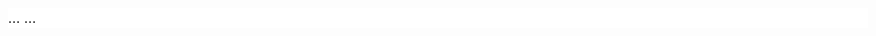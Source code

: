 <html …>
   …
   <body>
      …
         <audio
             src="http://www.example.com/book/audio/ch01.mp4"
             controls="controls"/>
      …
   </body>
</html>
3.7 資料URLs

data: URL綱要[rfc2397]用於把資源直接編碼到一個URL字串中。本綱要的優勢為可以讓EPUB製作者在一份資源中嵌入另一份資源，而避免需要另一個外部檔案。

EPUB製作者不得以如下方式使用資料URLS，因為這樣會影響頂層內容文件或者頂層瀏覽脈絡[html]：

在包裝文件的href屬性中使用─同時適用於宣告item元素以及後設資料link元素；

在[html]或[svg] a元素的href屬性中使用─除了位於一個[html]iframe元素中；

在[html]area元素的href屬性中使用，除了位於一個iframe元素中時；

呼叫到[ecmascript]的window.open或 document.open。

註釋
這些使用資料URLs的限制是為了避免安全問題，也確保閱讀系統能決定要把使用者帶到何處（也就是因為資料URLs無法在書脊中被參照）。

避免使用資料URLs的列表會隨著相關標準在用途上的進化而有所變更。

嵌入的結果就是在資料URL中的資料不被當作一個獨特的出版品資源供宣告報告用途（也就是僅列於包含該資料的出版品資源）。由於該資料有自己的媒體類型，所以還是需要符合外圍資源的規定。EPUB製作者必須將資料URLs編碼成核心媒體類型資源或者使用主格式的固有回退機制提供回退。

3.8 檔案URLs

file: URL綱要定義於[rfc8089]，意義為「位於主機上一個結構化物件命名與存取環境（一個「檔案系統」）中儲存的物件（一個「檔案」）識別使用。」一般用於從本機作業系統取得檔案。

在可能於多個主機間轉移的EPUB出版品裡使用檔案URL，會面對安全風險，同時也不互通。結果上而言，EPUB製作者不得在EPUB出版品中使用檔案URLs。

3.9 XML符合性

所有基於XML媒體資源[rfc2046]的出版品資源都該：

必須為合規的XML 1.0文件，如合規性文件[xml-names]所定義。

可以僅指定一個文件類型宣告，其參照符合其媒體類型的外部識別碼─如B. 允許使用的外部識別碼所定義─或者忽略外部識別碼[xml]。

不得在內部DTD子集[xml]中包含外部實體宣告。

不得利用XInclude [xinclude]。

必須以UTF-8或UTF-16[unicode]編碼，推薦編碼為UTF-8。

以上限制適用於核心媒體類型資源或外圍資源的出版品資源。

註釋
[html]與[svg]正在移除對XML base屬性[xmlbase]的支援。EPUB製作者應該避免使用該特色。

4. 開放容器格式（OCF）

4.1 介紹

本節不具規範性。
